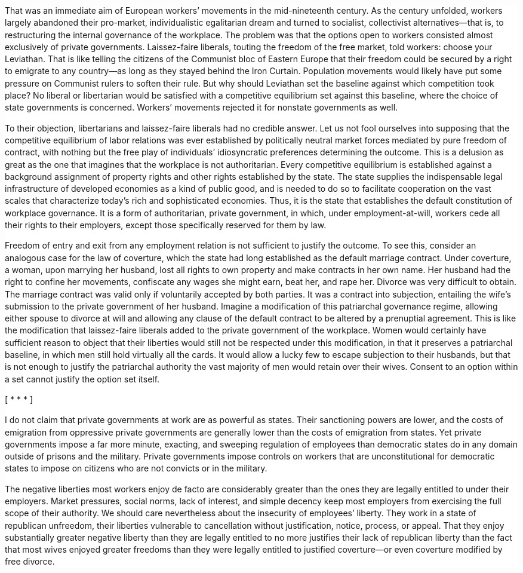 That was an immediate aim of European workers’ movements in the mid-nineteenth century. As the century unfolded, workers largely abandoned their pro-market, individualistic egalitarian dream and turned to socialist, collectivist alternatives—that is, to restructuring the internal governance of the workplace. The problem was that the options open to workers consisted almost exclusively of private governments. Laissez-faire liberals, touting the freedom of the free market, told workers: choose your Leviathan. That is like telling the citizens of the Communist bloc of Eastern Europe that their freedom could be secured by a right to emigrate to any country—as long as they stayed behind the Iron Curtain. Population movements would likely have put some pressure on Communist rulers to soften their rule. But why should Leviathan set the baseline against which competition took place? No liberal or libertarian would be satisfied with a competitive equilibrium set against this baseline, where the choice of state governments is concerned. Workers’ movements rejected it for nonstate governments as well. 

To their objection, libertarians and laissez-faire liberals had no credible answer. Let us not fool ourselves into supposing that the competitive equilibrium of labor relations was ever established by politically neutral market forces mediated by pure freedom of contract, with nothing but the free play of individuals’ idiosyncratic preferences determining the outcome. This is a delusion as great as the one that imagines that the workplace is not authoritarian. Every competitive equilibrium is established against a background assignment of property rights and other rights established by the state. The state supplies the indispensable legal infrastructure of developed economies as a kind of public good, and is needed to do so to facilitate cooperation on the vast scales that characterize today’s rich and sophisticated economies. Thus, it is the state that establishes the default constitution of workplace governance. It is a form of authoritarian, private government, in which, under employment-at-will, workers cede all their rights to their employers, except those specifically reserved for them by law. 

Freedom of entry and exit from any employment relation is not sufficient to justify the outcome. To see this, consider an analogous case for the law of coverture, which the state had long established as the default marriage contract. Under coverture, a woman, upon marrying her husband, lost all rights to own property and make contracts in her own name. Her husband had the right to confine her movements, confiscate any wages she might earn, beat her, and rape her. Divorce was very difficult to obtain. The marriage contract was valid only if voluntarily accepted by both parties. It was a contract into subjection, entailing the wife’s submission to the private government of her husband. Imagine a modification of this patriarchal governance regime, allowing either spouse to divorce at will and allowing any clause of the default contract to be altered by a prenuptial agreement. This is like the modification that laissez-faire liberals added to the private government of the workplace. Women would certainly have sufficient reason to object that their liberties would still not be respected under this modification, in that it preserves a patriarchal baseline, in which men still hold virtually all the cards. It would allow a lucky few to escape subjection to their husbands, but that is not enough to justify the patriarchal authority the vast majority of men would retain over their wives. Consent to an option within a set cannot justify the option set itself. 

[ * * * ] 

I do not claim that private governments at work are as powerful as states. Their sanctioning powers are lower, and the costs of emigration from oppressive private governments are generally lower than the costs of emigration from states. Yet private governments impose a far more minute, exacting, and sweeping regulation of employees than democratic states do in any domain outside of prisons and the military. Private governments impose controls on workers that are unconstitutional for democratic states to impose on citizens who are not convicts or in the military. 

The negative liberties most workers enjoy de facto are considerably greater than the ones they are legally entitled to under their employers. Market pressures, social norms, lack of interest, and simple decency keep most employers from exercising the full scope of their authority. We should care nevertheless about the insecurity of employees’ liberty. They work in a state of republican unfreedom, their liberties vulnerable to cancellation without justification, notice, process, or appeal. That they enjoy substantially greater negative liberty than they are legally entitled to no more justifies their lack of republican liberty than the fact that most wives enjoyed greater freedoms than they were legally entitled to justified coverture—or even coverture modified by free divorce. 


[^pollock1]: (n.3 in opinion) The operation of the system is described as follows: 